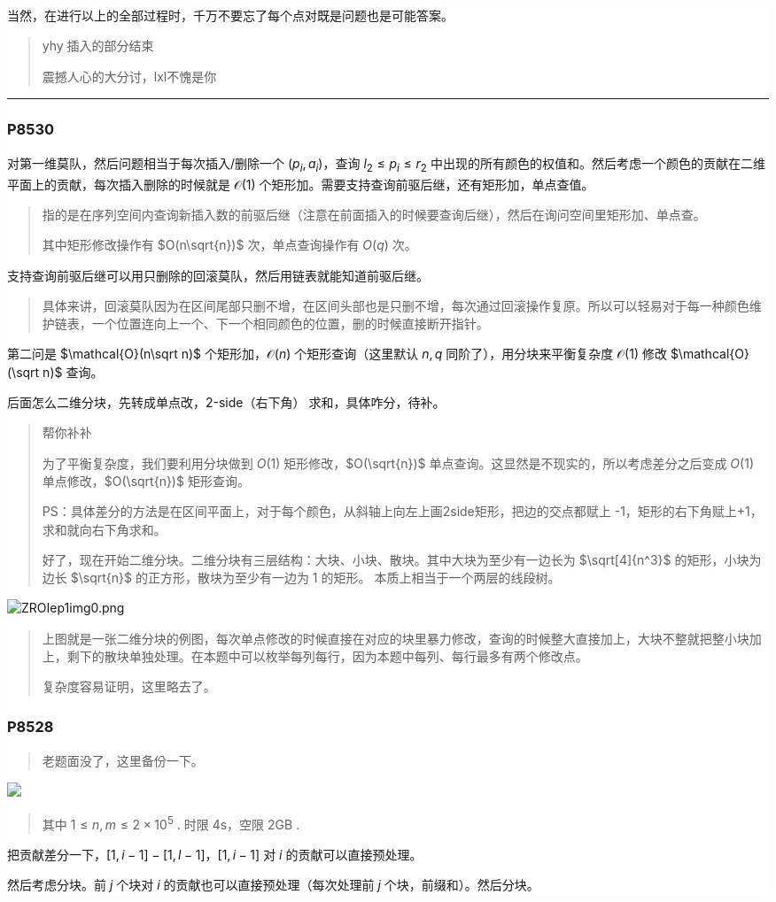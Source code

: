 当然，在进行以上的全部过程时，千万不要忘了每个点对既是问题也是可能答案。

> yhy 插入的部分结束
> 
> 震撼人心的大分讨，lxl不愧是你

---

### P8530

对第一维莫队，然后问题相当于每次插入/删除一个 $(p_i,a_i)$，查询 $l_2\leq p_i\leq r_2$ 中出现的所有颜色的权值和。然后考虑一个颜色的贡献在二维平面上的贡献，每次插入删除的时候就是 $\mathcal{O}(1)$ 个矩形加。需要支持查询前驱后继，还有矩形加，单点查值。

> 指的是在序列空间内查询新插入数的前驱后继（注意在前面插入的时候要查询后继），然后在询问空间里矩形加、单点查。
> 
> 其中矩形修改操作有 $O(n\sqrt{n})$ 次，单点查询操作有 $O(q)$ 次。

支持查询前驱后继可以用只删除的回滚莫队，然后用链表就能知道前驱后继。

> 具体来讲，回滚莫队因为在区间尾部只删不增，在区间头部也是只删不增，每次通过回滚操作复原。所以可以轻易对于每一种颜色维护链表，一个位置连向上一个、下一个相同颜色的位置，删的时候直接断开指针。

第二问是 $\mathcal{O}(n\sqrt n)$ 个矩形加，$\mathcal{O}(n)$ 个矩形查询（这里默认 $n,q$ 同阶了），用分块来平衡复杂度 $\mathcal{O}(1)$ 修改 $\mathcal{O}(\sqrt n)$ 查询。

后面怎么二维分块，先转成单点改，2-side（右下角） 求和，具体咋分，待补。

> 帮你补补
> 
> 为了平衡复杂度，我们要利用分块做到 $O(1)$ 矩形修改，$O(\sqrt{n})$ 单点查询。这显然是不现实的，所以考虑差分之后变成 $O(1)$ 单点修改，$O(\sqrt{n})$ 矩形查询。
> 
> PS：具体差分的方法是在区间平面上，对于每个颜色，从斜轴上向左上画2side矩形，把边的交点都赋上 -1，矩形的右下角赋上+1，求和就向右下角求和。
> 
> 好了，现在开始二维分块。二维分块有三层结构：大块、小块、散块。其中大块为至少有一边长为 $\sqrt[4]{n^3}$ 的矩形，小块为边长 $\sqrt{n}$ 的正方形，散块为至少有一边为 $1$ 的矩形。
> 本质上相当于一个两层的线段树。

![ZROIep1img0.png](../../_resources/ZROIep1img0.png)

> 上图就是一张二维分块的例图，每次单点修改的时候直接在对应的块里暴力修改，查询的时候整大直接加上，大块不整就把整小块加上，剩下的散块单独处理。在本题中可以枚举每列每行，因为本题中每列、每行最多有两个修改点。
> 
> 复杂度容易证明，这里略去了。

### P8528

> 老题面没了，这里备份一下。

![](https://cdn.luogu.com.cn/upload/image_hosting/0vu8cqkz.png)

> 其中 $1\leq n,m \leq 2\times 10^5$ .
> 时限 4s，空限 2GB .

把贡献差分一下，$[1,i-1]-[1,l-1]$，$[1,i-1]$ 对 $i$ 的贡献可以直接预处理。

然后考虑分块。前 $j$ 个块对 $i$ 的贡献也可以直接预处理（每次处理前 $j$ 个块，前缀和）。然后分块。
